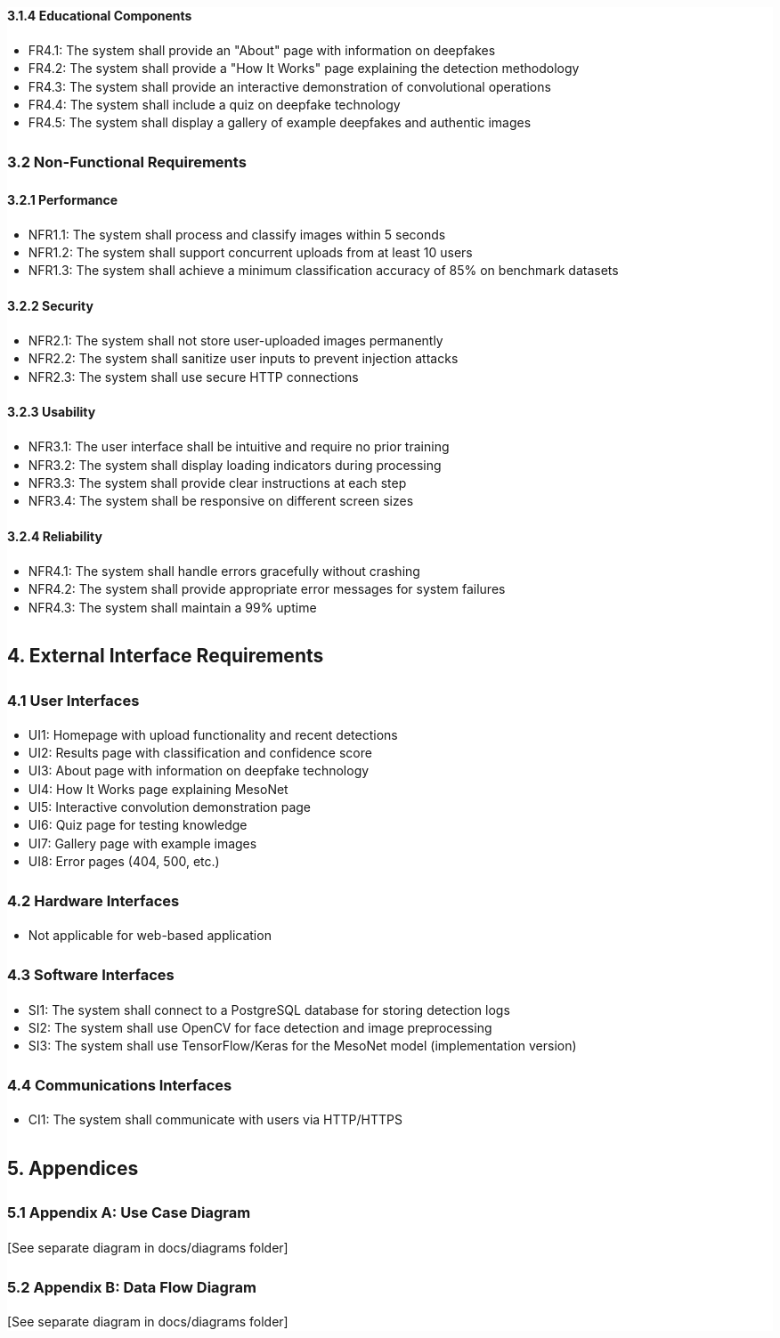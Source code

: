 #### 3.1.4 Educational Components
- FR4.1: The system shall provide an "About" page with information on deepfakes
- FR4.2: The system shall provide a "How It Works" page explaining the detection methodology
- FR4.3: The system shall provide an interactive demonstration of convolutional operations
- FR4.4: The system shall include a quiz on deepfake technology
- FR4.5: The system shall display a gallery of example deepfakes and authentic images

### 3.2 Non-Functional Requirements

#### 3.2.1 Performance
- NFR1.1: The system shall process and classify images within 5 seconds
- NFR1.2: The system shall support concurrent uploads from at least 10 users
- NFR1.3: The system shall achieve a minimum classification accuracy of 85% on benchmark datasets

#### 3.2.2 Security
- NFR2.1: The system shall not store user-uploaded images permanently
- NFR2.2: The system shall sanitize user inputs to prevent injection attacks
- NFR2.3: The system shall use secure HTTP connections

#### 3.2.3 Usability
- NFR3.1: The user interface shall be intuitive and require no prior training
- NFR3.2: The system shall display loading indicators during processing
- NFR3.3: The system shall provide clear instructions at each step
- NFR3.4: The system shall be responsive on different screen sizes

#### 3.2.4 Reliability
- NFR4.1: The system shall handle errors gracefully without crashing
- NFR4.2: The system shall provide appropriate error messages for system failures
- NFR4.3: The system shall maintain a 99% uptime

## 4. External Interface Requirements

### 4.1 User Interfaces
- UI1: Homepage with upload functionality and recent detections
- UI2: Results page with classification and confidence score
- UI3: About page with information on deepfake technology
- UI4: How It Works page explaining MesoNet
- UI5: Interactive convolution demonstration page
- UI6: Quiz page for testing knowledge
- UI7: Gallery page with example images
- UI8: Error pages (404, 500, etc.)

### 4.2 Hardware Interfaces
- Not applicable for web-based application

### 4.3 Software Interfaces
- SI1: The system shall connect to a PostgreSQL database for storing detection logs
- SI2: The system shall use OpenCV for face detection and image preprocessing
- SI3: The system shall use TensorFlow/Keras for the MesoNet model (implementation version)

### 4.4 Communications Interfaces
- CI1: The system shall communicate with users via HTTP/HTTPS

## 5. Appendices

### 5.1 Appendix A: Use Case Diagram
[See separate diagram in docs/diagrams folder]

### 5.2 Appendix B: Data Flow Diagram
[See separate diagram in docs/diagrams folder]